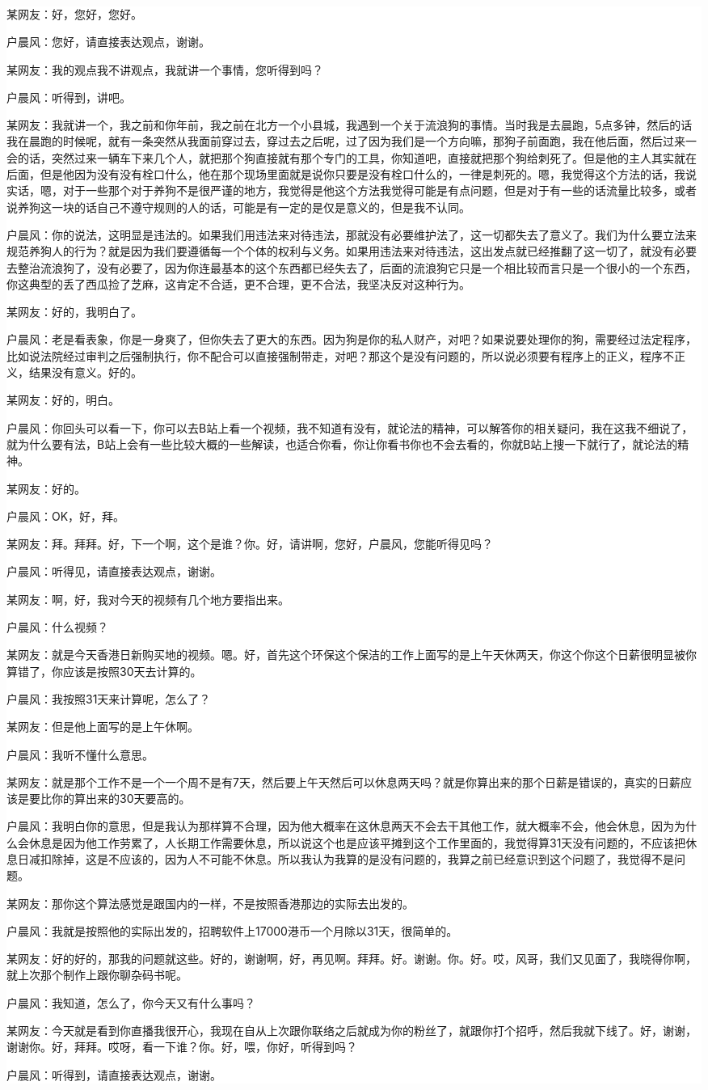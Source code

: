 某网友：好，您好，您好。

户晨风：您好，请直接表达观点，谢谢。

某网友：我的观点我不讲观点，我就讲一个事情，您听得到吗？

户晨风：听得到，讲吧。

某网友：我就讲一个，我之前和你年前，我之前在北方一个小县城，我遇到一个关于流浪狗的事情。当时我是去晨跑，5点多钟，然后的话我在晨跑的时候呢，就有一条突然从我面前穿过去，穿过去之后呢，过了因为我们是一个方向嘛，那狗子前面跑，我在他后面，然后过来一会的话，突然过来一辆车下来几个人，就把那个狗直接就有那个专门的工具，你知道吧，直接就把那个狗给刺死了。但是他的主人其实就在后面，但是他因为没有没有栓口什么，他在那个现场里面就是说你只要是没有栓口什么的，一律是刺死的。嗯，我觉得这个方法的话，我说实话，嗯，对于一些那个对于养狗不是很严谨的地方，我觉得是他这个方法我觉得可能是有点问题，但是对于有一些的话流量比较多，或者说养狗这一块的话自己不遵守规则的人的话，可能是有一定的是仅是意义的，但是我不认同。

户晨风：你的说法，这明显是违法的。如果我们用违法来对待违法，那就没有必要维护法了，这一切都失去了意义了。我们为什么要立法来规范养狗人的行为？就是因为我们要遵循每一个个体的权利与义务。如果用违法来对待违法，这出发点就已经推翻了这一切了，就没有必要去整治流浪狗了，没有必要了，因为你连最基本的这个东西都已经失去了，后面的流浪狗它只是一个相比较而言只是一个很小的一个东西，你这典型的丢了西瓜捡了芝麻，这肯定不合适，更不合理，更不合法，我坚决反对这种行为。

某网友：好的，我明白了。

户晨风：老是看表象，你是一身爽了，但你失去了更大的东西。因为狗是你的私人财产，对吧？如果说要处理你的狗，需要经过法定程序，比如说法院经过审判之后强制执行，你不配合可以直接强制带走，对吧？那这个是没有问题的，所以说必须要有程序上的正义，程序不正义，结果没有意义。好的。

某网友：好的，明白。

户晨风：你回头可以看一下，你可以去B站上看一个视频，我不知道有没有，就论法的精神，可以解答你的相关疑问，我在这我不细说了，就为什么要有法，B站上会有一些比较大概的一些解读，也适合你看，你让你看书你也不会去看的，你就B站上搜一下就行了，就论法的精神。

某网友：好的。

户晨风：OK，好，拜。

某网友：拜。拜拜。好，下一个啊，这个是谁？你。好，请讲啊，您好，户晨风，您能听得见吗？

户晨风：听得见，请直接表达观点，谢谢。

某网友：啊，好，我对今天的视频有几个地方要指出来。

户晨风：什么视频？

某网友：就是今天香港日新购买地的视频。嗯。好，首先这个环保这个保洁的工作上面写的是上午天休两天，你这个你这个日薪很明显被你算错了，你应该是按照30天去计算的。

户晨风：我按照31天来计算呢，怎么了？

某网友：但是他上面写的是上午休啊。

户晨风：我听不懂什么意思。

某网友：就是那个工作不是一个一个周不是有7天，然后要上午天然后可以休息两天吗？就是你算出来的那个日薪是错误的，真实的日薪应该是要比你的算出来的30天要高的。

户晨风：我明白你的意思，但是我认为那样算不合理，因为他大概率在这休息两天不会去干其他工作，就大概率不会，他会休息，因为为什么会休息是因为他工作劳累了，人长期工作需要休息，所以说这个也是应该平摊到这个工作里面的，我觉得算31天没有问题的，不应该把休息日减扣除掉，这是不应该的，因为人不可能不休息。所以我认为我算的是没有问题的，我算之前已经意识到这个问题了，我觉得不是问题。

某网友：那你这个算法感觉是跟国内的一样，不是按照香港那边的实际去出发的。

户晨风：我就是按照他的实际出发的，招聘软件上17000港币一个月除以31天，很简单的。

某网友：好的好的，那我的问题就这些。好的，谢谢啊，好，再见啊。拜拜。好。谢谢。你。好。哎，风哥，我们又见面了，我晓得你啊，就上次那个制作上跟你聊杂码书呢。

户晨风：我知道，怎么了，你今天又有什么事吗？

某网友：今天就是看到你直播我很开心，我现在自从上次跟你联络之后就成为你的粉丝了，就跟你打个招呼，然后我就下线了。好，谢谢，谢谢你。好，拜拜。哎呀，看一下谁？你。好，喂，你好，听得到吗？

户晨风：听得到，请直接表达观点，谢谢。

